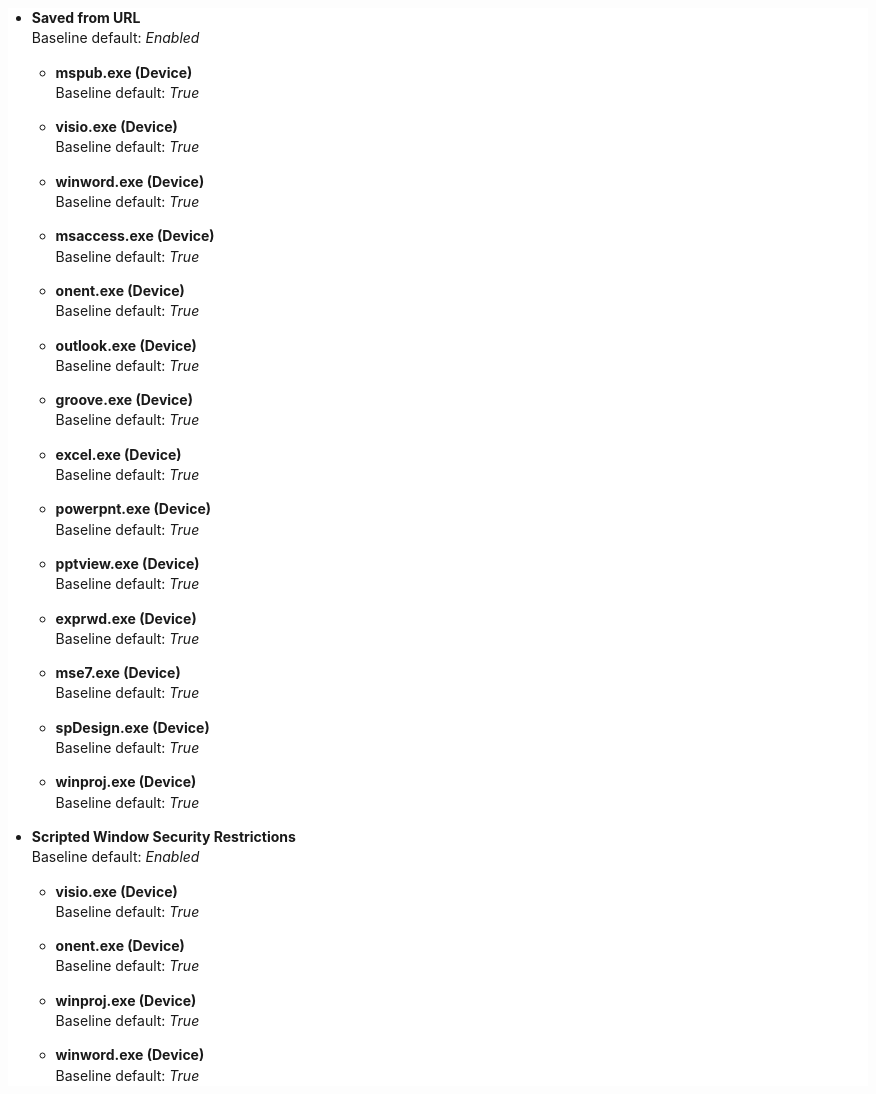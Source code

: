 - **Saved from URL**  
  Baseline default: *Enabled*

  - **mspub.exe (Device)**  
    Baseline default: *True*

  - **visio.exe (Device)**  
    Baseline default: *True*

  - **winword.exe (Device)**  
    Baseline default: *True*

  - **msaccess.exe (Device)**  
    Baseline default: *True*

  - **onent.exe (Device)**  
    Baseline default: *True*

  - **outlook.exe (Device)**  
    Baseline default: *True*

  - **groove.exe (Device)**  
    Baseline default: *True*

  - **excel.exe (Device)**  
    Baseline default: *True*

  - **powerpnt.exe (Device)**  
    Baseline default: *True*

  - **pptview.exe (Device)**  
    Baseline default: *True*

  - **exprwd.exe (Device)**  
    Baseline default: *True*

  - **mse7.exe (Device)**  
    Baseline default: *True*

  - **spDesign.exe (Device)**  
    Baseline default: *True*

  - **winproj.exe (Device)**  
    Baseline default: *True*

- **Scripted Window Security Restrictions**  
  Baseline default: *Enabled*

  - **visio.exe (Device)**  
    Baseline default: *True*

  - **onent.exe (Device)**  
    Baseline default: *True*

  - **winproj.exe (Device)**  
    Baseline default: *True*

  - **winword.exe (Device)**  
    Baseline default: *True*
